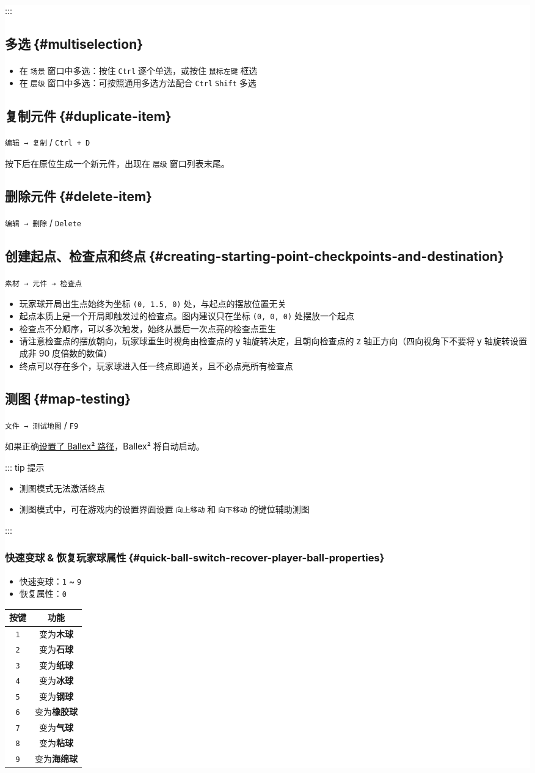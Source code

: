 :::

## 多选 {#multiselection}

- 在 `场景` 窗口中多选：按住 `Ctrl` 逐个单选，或按住 `鼠标左键` 框选
- 在 `层级` 窗口中多选：可按照通用多选方法配合 `Ctrl` `Shift` 多选

## 复制元件 {#duplicate-item}

`编辑 → 复制` / `Ctrl + D`

按下后在原位生成一个新元件，出现在 `层级` 窗口列表末尾。

## 删除元件 {#delete-item}

`编辑 → 删除` / `Delete`

## 创建起点、检查点和终点 {#creating-starting-point-checkpoints-and-destination}

`素材 → 元件 → 检查点`

- 玩家球开局出生点始终为坐标 `(0, 1.5, 0)` 处，与起点的摆放位置无关
- 起点本质上是一个开局即触发过的检查点。图内建议只在坐标 `(0, 0, 0)` 处摆放一个起点
- 检查点不分顺序，可以多次触发，始终从最后一次点亮的检查点重生
- 请注意检查点的摆放朝向，玩家球重生时视角由检查点的 y 轴旋转决定，且朝向检查点的 z 轴正方向（四向视角下不要将 y 轴旋转设置成非 90 度倍数的数值）
- 终点可以存在多个，玩家球进入任一终点即通关，且不必点亮所有检查点

## 测图 {#map-testing}

`文件 → 测试地图` / `F9`

如果正确[设置了 Ballex² 路径](preparation#set-ballex2-path)，Ballex² 将自动启动。

::: tip 提示

- 测图模式无法激活终点

- 测图模式中，可在游戏内的设置界面设置 `向上移动` 和 `向下移动` 的键位辅助测图

:::

### 快速变球 & 恢复玩家球属性 {#quick-ball-switch-recover-player-ball-properties}

- 快速变球：`1` ~ `9`
- 恢复属性：`0`

| 按键 |      功能      |
| :--: | :------------: |
| `1`  |  变为**木球**  |
| `2`  |  变为**石球**  |
| `3`  |  变为**纸球**  |
| `4`  |  变为**冰球**  |
| `5`  |  变为**钢球**  |
| `6`  | 变为**橡胶球** |
| `7`  |  变为**气球**  |
| `8`  |  变为**粘球**  |
| `9`  | 变为**海绵球** |